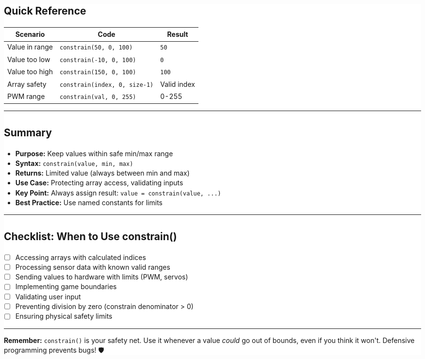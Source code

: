 
## Quick Reference

| Scenario | Code | Result |
|----------|------|--------|
| Value in range | `constrain(50, 0, 100)` | `50` |
| Value too low | `constrain(-10, 0, 100)` | `0` |
| Value too high | `constrain(150, 0, 100)` | `100` |
| Array safety | `constrain(index, 0, size-1)` | Valid index |
| PWM range | `constrain(val, 0, 255)` | 0-255 |

---

## Summary

- **Purpose:** Keep values within safe min/max range
- **Syntax:** `constrain(value, min, max)`
- **Returns:** Limited value (always between min and max)
- **Use Case:** Protecting array access, validating inputs
- **Key Point:** Always assign result: `value = constrain(value, ...)`
- **Best Practice:** Use named constants for limits

---

## Checklist: When to Use constrain()

- [ ] Accessing arrays with calculated indices
- [ ] Processing sensor data with known valid ranges
- [ ] Sending values to hardware with limits (PWM, servos)
- [ ] Implementing game boundaries
- [ ] Validating user input
- [ ] Preventing division by zero (constrain denominator > 0)
- [ ] Ensuring physical safety limits

---

**Remember:** `constrain()` is your safety net. Use it whenever a value *could* go out of bounds, even if you think it won't. Defensive programming prevents bugs! 🛡️